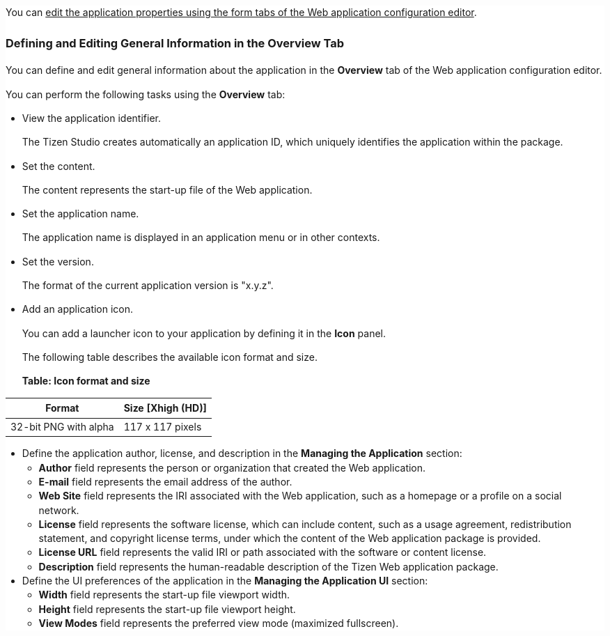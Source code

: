You can [edit the application properties using the form tabs of the Web
application configuration
editor](../../../tizen-studio/web-tools/config-editor-w.md#edit).

<a name="overview"></a>
### Defining and Editing General Information in the Overview Tab

You can define and edit general information about the application in the
**Overview** tab of the Web application configuration editor.

You can perform the following tasks using the **Overview** tab:

-   View the application identifier.

    The Tizen Studio creates automatically an application ID, which
    uniquely identifies the application within the package.

-   Set the content.

    The content represents the start-up file of the Web application.

-   Set the application name.

    The application name is displayed in an application menu or in
    other contexts.

-   Set the version.

    The format of the current application version is "x.y.z".

-   Add an application icon.

    You can add a launcher icon to your application by defining it in
    the **Icon** panel.

    The following table describes the available icon format and size.

    **Table: Icon format and size**
    

  | Format | Size [Xhigh (HD)]  |  
  |------|-----------------|  
  | 32-bit PNG with alpha | 117 x 117 pixels  |

-   Define the application author, license, and description in the
    **Managing the Application** section:
    -   **Author** field represents the person or organization that
        created the Web application.
    -   **E-mail** field represents the email address of the author.
    -   **Web Site** field represents the IRI associated with the Web
        application, such as a homepage or a profile on a
        social network.
    -   **License** field represents the software license, which can
        include content, such as a usage agreement, redistribution
        statement, and copyright license terms, under which the content
        of the Web application package is provided.
    -   **License URL** field represents the valid IRI or path
        associated with the software or content license.
    -   **Description** field represents the human-readable description
        of the Tizen Web application package.
-   Define the UI preferences of the application in the **Managing the    Application UI** section:
    -   **Width** field represents the start-up file viewport width.
    -   **Height** field represents the start-up file viewport height.
    -   **View Modes** field represents the preferred view mode
        (maximized fullscreen).
